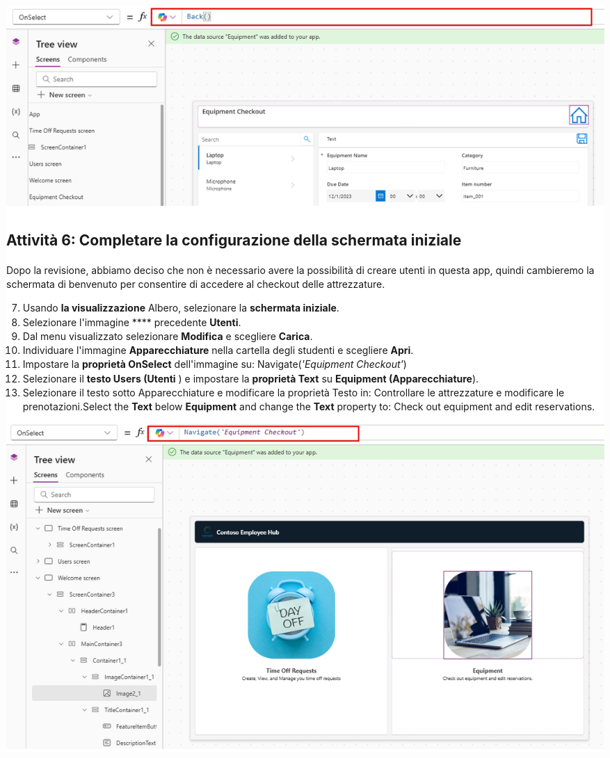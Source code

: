 ![Screenshot del comando Di spostamento Indietro.](media/38d0e5367ee41da58ac9902f8056b1af.png)

## Attività 6: Completare la configurazione della schermata iniziale

Dopo la revisione, abbiamo deciso che non è necessario avere la possibilità di creare utenti in questa app, quindi cambieremo la schermata di benvenuto per consentire di accedere al checkout delle attrezzature.

7.  Usando **la visualizzazione** Albero, selezionare la **schermata iniziale**.
8.  Selezionare l'immagine **** precedente **Utenti**.
9.  Dal menu visualizzato selezionare **Modifica** e scegliere **Carica**.
10.  Individuare l'immagine **Apparecchiature** nella cartella degli studenti e scegliere **Apri**.
11.  Impostare la **proprietà OnSelect** dell'immagine su: Navigate(*'Equipment Checkout'*)
12.  Selezionare il **testo Users (Utenti** ) e impostare la **proprietà Text** su **Equipment (Apparecchiature**).
13.  Selezionare il testo sotto Apparecchiature e modificare la proprietà Testo in: Controllare le attrezzature e modificare le prenotazioni.Select the **Text** below **Equipment** and change the **Text** property to: Check out equipment and edit reservations.

![Uno screenshot di un contenuto generato dall'intelligenza artificiale del computer potrebbe non essere corretto.](media/561d1e8cd023541761b6523138c2fde8.png)
